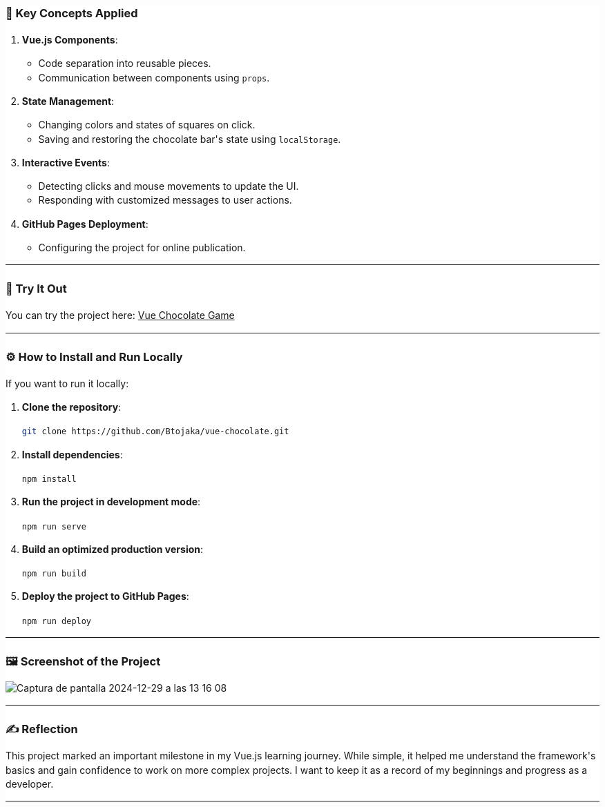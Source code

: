 
### **📖 Key Concepts Applied**
1. **Vue.js Components**:
   - Code separation into reusable pieces.
   - Communication between components using `props`.

2. **State Management**:
   - Changing colors and states of squares on click.
   - Saving and restoring the chocolate bar's state using `localStorage`.

3. **Interactive Events**:
   - Detecting clicks and mouse movements to update the UI.
   - Responding with customized messages to user actions.

4. **GitHub Pages Deployment**:
   - Configuring the project for online publication.

---

### **🚀 Try It Out**
You can try the project here: [Vue Chocolate Game](https://btojaka.github.io/vue-chocolate/)

---

### **⚙️ How to Install and Run Locally**
If you want to run it locally:

1. **Clone the repository**:
   ```bash
   git clone https://github.com/Btojaka/vue-chocolate.git
   ```

2. **Install dependencies**:
   ```bash
   npm install
   ```

3. **Run the project in development mode**:
   ```bash
   npm run serve
   ```

4. **Build an optimized production version**:
   ```bash
   npm run build
   ```

5. **Deploy the project to GitHub Pages**:
   ```bash
   npm run deploy
   ```

---

### **🖼️ Screenshot of the Project**
![Captura de pantalla 2024-12-29 a las 13 16 08](https://github.com/user-attachments/assets/2cecfcfa-253e-4f87-9a49-b31ce81dfe68)

---

### **✍️ Reflection**
This project marked an important milestone in my Vue.js learning journey. While simple, it helped me understand the framework's basics and gain confidence to work on more complex projects. I want to keep it as a record of my beginnings and progress as a developer.

---


